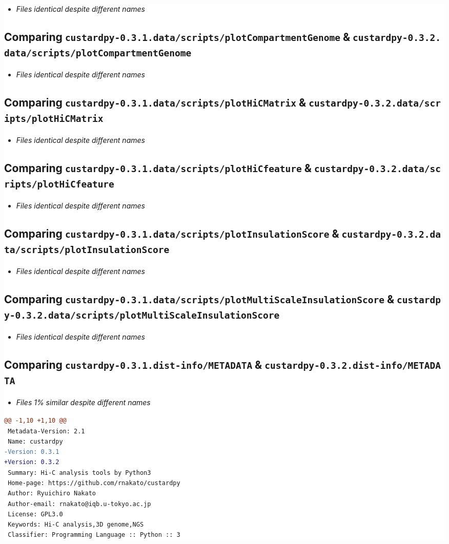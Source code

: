  * *Files identical despite different names*

## Comparing `custardpy-0.3.1.data/scripts/plotCompartmentGenome` & `custardpy-0.3.2.data/scripts/plotCompartmentGenome`

 * *Files identical despite different names*

## Comparing `custardpy-0.3.1.data/scripts/plotHiCMatrix` & `custardpy-0.3.2.data/scripts/plotHiCMatrix`

 * *Files identical despite different names*

## Comparing `custardpy-0.3.1.data/scripts/plotHiCfeature` & `custardpy-0.3.2.data/scripts/plotHiCfeature`

 * *Files identical despite different names*

## Comparing `custardpy-0.3.1.data/scripts/plotInsulationScore` & `custardpy-0.3.2.data/scripts/plotInsulationScore`

 * *Files identical despite different names*

## Comparing `custardpy-0.3.1.data/scripts/plotMultiScaleInsulationScore` & `custardpy-0.3.2.data/scripts/plotMultiScaleInsulationScore`

 * *Files identical despite different names*

## Comparing `custardpy-0.3.1.dist-info/METADATA` & `custardpy-0.3.2.dist-info/METADATA`

 * *Files 1% similar despite different names*

```diff
@@ -1,10 +1,10 @@
 Metadata-Version: 2.1
 Name: custardpy
-Version: 0.3.1
+Version: 0.3.2
 Summary: Hi-C analysis tools by Python3
 Home-page: https://github.com/rnakato/custardpy
 Author: Ryuichiro Nakato
 Author-email: rnakato@iqb.u-tokyo.ac.jp
 License: GPL3.0
 Keywords: Hi-C analysis,3D genome,NGS
 Classifier: Programming Language :: Python :: 3
```

